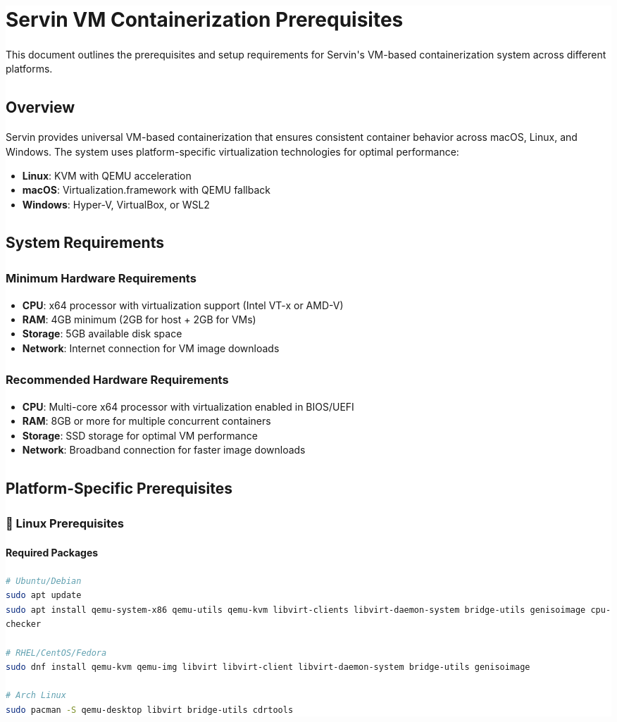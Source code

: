 # Servin VM Containerization Prerequisites

This document outlines the prerequisites and setup requirements for Servin's VM-based containerization system across different platforms.

## Overview

Servin provides universal VM-based containerization that ensures consistent container behavior across macOS, Linux, and Windows. The system uses platform-specific virtualization technologies for optimal performance:

- **Linux**: KVM with QEMU acceleration
- **macOS**: Virtualization.framework with QEMU fallback
- **Windows**: Hyper-V, VirtualBox, or WSL2

## System Requirements

### Minimum Hardware Requirements

- **CPU**: x64 processor with virtualization support (Intel VT-x or AMD-V)
- **RAM**: 4GB minimum (2GB for host + 2GB for VMs)
- **Storage**: 5GB available disk space
- **Network**: Internet connection for VM image downloads

### Recommended Hardware Requirements

- **CPU**: Multi-core x64 processor with virtualization enabled in BIOS/UEFI
- **RAM**: 8GB or more for multiple concurrent containers
- **Storage**: SSD storage for optimal VM performance
- **Network**: Broadband connection for faster image downloads

## Platform-Specific Prerequisites

### 🐧 Linux Prerequisites

#### Required Packages
```bash
# Ubuntu/Debian
sudo apt update
sudo apt install qemu-system-x86 qemu-utils qemu-kvm libvirt-clients libvirt-daemon-system bridge-utils genisoimage cpu-checker

# RHEL/CentOS/Fedora
sudo dnf install qemu-kvm qemu-img libvirt libvirt-client libvirt-daemon-system bridge-utils genisoimage

# Arch Linux
sudo pacman -S qemu-desktop libvirt bridge-utils cdrtools
```
